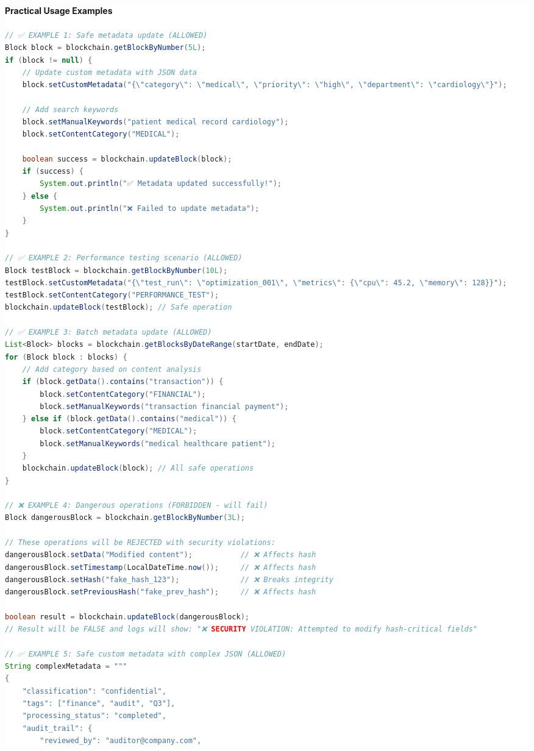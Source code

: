 #### Practical Usage Examples

```java
// ✅ EXAMPLE 1: Safe metadata update (ALLOWED)
Block block = blockchain.getBlockByNumber(5L);
if (block != null) {
    // Update custom metadata with JSON data
    block.setCustomMetadata("{\"category\": \"medical\", \"priority\": \"high\", \"department\": \"cardiology\"}");
    
    // Add search keywords
    block.setManualKeywords("patient medical record cardiology");
    block.setContentCategory("MEDICAL");
    
    boolean success = blockchain.updateBlock(block);
    if (success) {
        System.out.println("✅ Metadata updated successfully!");
    } else {
        System.out.println("❌ Failed to update metadata");
    }
}

// ✅ EXAMPLE 2: Performance testing scenario (ALLOWED)
Block testBlock = blockchain.getBlockByNumber(10L);
testBlock.setCustomMetadata("{\"test_run\": \"optimization_001\", \"metrics\": {\"cpu\": 45.2, \"memory\": 128}}");
testBlock.setContentCategory("PERFORMANCE_TEST");
blockchain.updateBlock(testBlock); // Safe operation

// ✅ EXAMPLE 3: Batch metadata update (ALLOWED)
List<Block> blocks = blockchain.getBlocksByDateRange(startDate, endDate);
for (Block block : blocks) {
    // Add category based on content analysis
    if (block.getData().contains("transaction")) {
        block.setContentCategory("FINANCIAL");
        block.setManualKeywords("transaction financial payment");
    } else if (block.getData().contains("medical")) {
        block.setContentCategory("MEDICAL");  
        block.setManualKeywords("medical healthcare patient");
    }
    blockchain.updateBlock(block); // All safe operations
}

// ❌ EXAMPLE 4: Dangerous operations (FORBIDDEN - will fail)
Block dangerousBlock = blockchain.getBlockByNumber(3L);

// These operations will be REJECTED with security violations:
dangerousBlock.setData("Modified content");           // ❌ Affects hash
dangerousBlock.setTimestamp(LocalDateTime.now());     // ❌ Affects hash  
dangerousBlock.setHash("fake_hash_123");              // ❌ Breaks integrity
dangerousBlock.setPreviousHash("fake_prev_hash");     // ❌ Affects hash

boolean result = blockchain.updateBlock(dangerousBlock);
// Result will be FALSE and logs will show: "❌ SECURITY VIOLATION: Attempted to modify hash-critical fields"

// ✅ EXAMPLE 5: Safe custom metadata with complex JSON (ALLOWED)
String complexMetadata = """
{
    "classification": "confidential",
    "tags": ["finance", "audit", "Q3"],
    "processing_status": "completed",
    "audit_trail": {
        "reviewed_by": "auditor@company.com",
```